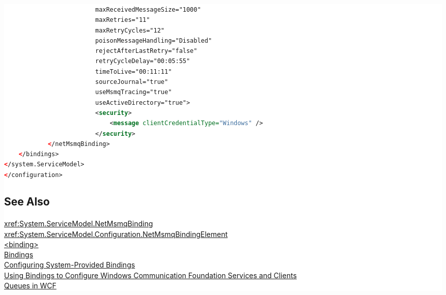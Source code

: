 ```xml  
                         maxReceivedMessageSize="1000"  
                         maxRetries="11"  
                         maxRetryCycles="12"   
                         poisonMessageHandling="Disabled"   
                         rejectAfterLastRetry="false"   
                         retryCycleDelay="00:05:55"   
                         timeToLive="00:11:11"   
                         sourceJournal="true"  
                         useMsmqTracing="true"  
                         useActiveDirectory="true">  
                         <security>  
                             <message clientCredentialType="Windows" />  
                         </security>  
            </netMsmqBinding>  
    </bindings>  
</system.ServiceModel>  
</configuration>  
```  

## See Also  
 <xref:System.ServiceModel.NetMsmqBinding>  
 <xref:System.ServiceModel.Configuration.NetMsmqBindingElement>  
 [\<binding>](../../../../../docs/framework/misc/binding.md)  
 [Bindings](../../../../../docs/framework/wcf/bindings.md)  
 [Configuring System-Provided Bindings](../../../../../docs/framework/wcf/feature-details/configuring-system-provided-bindings.md)  
 [Using Bindings to Configure Windows Communication Foundation Services and Clients](http://msdn.microsoft.com/library/bd8b277b-932f-472f-a42a-b02bb5257dfb)  
 [Queues in WCF](../../../../../docs/framework/wcf/feature-details/queues-in-wcf.md)
